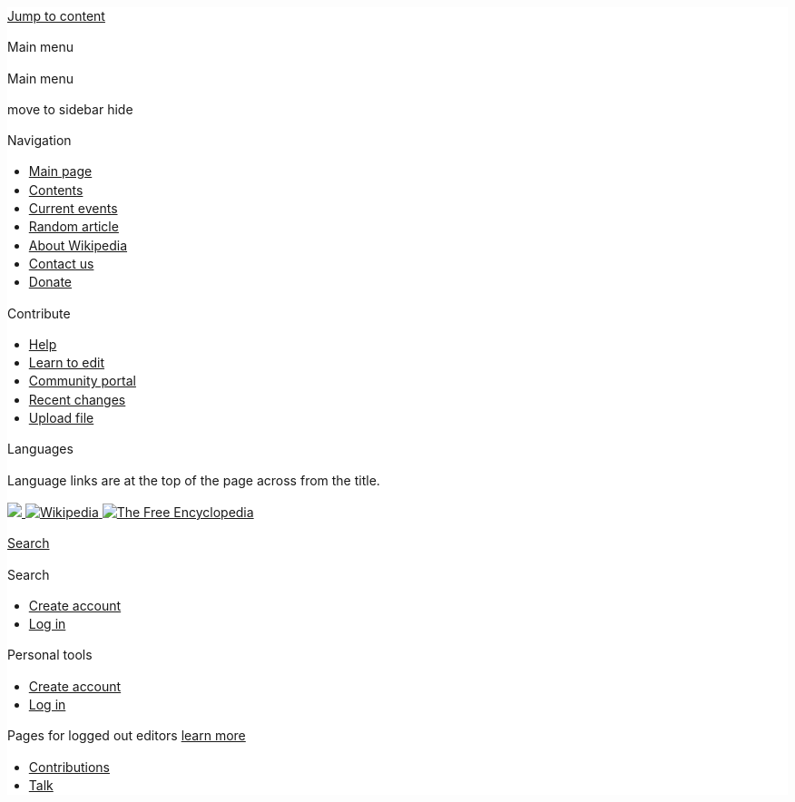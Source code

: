 [Jump to content](#bodyContent)

 Main menu

Main menu

move to sidebar hide

Navigation

- [Main page](/wiki/Main_Page "Visit the main page [alt-shift-z]")
- [Contents](/wiki/Wikipedia:Contents "Guides to browsing Wikipedia")
- [Current events](/wiki/Portal:Current_events "Articles related to current events")
- [Random article](/wiki/Special:Random "Visit a randomly selected article [alt-shift-x]")
- [About Wikipedia](/wiki/Wikipedia:About "Learn about Wikipedia and how it works")
- [Contact us](//en.wikipedia.org/wiki/Wikipedia:Contact_us "How to contact Wikipedia")
- [Donate](https://donate.wikimedia.org/wiki/Special:FundraiserRedirector?utm_source=donate&utm_medium=sidebar&utm_campaign=C13_en.wikipedia.org&uselang=en "Support us by donating to the Wikimedia Foundation")

Contribute

- [Help](/wiki/Help:Contents "Guidance on how to use and edit Wikipedia")
- [Learn to edit](/wiki/Help:Introduction "Learn how to edit Wikipedia")
- [Community portal](/wiki/Wikipedia:Community_portal "The hub for editors")
- [Recent changes](/wiki/Special:RecentChanges "A list of recent changes to Wikipedia [alt-shift-r]")
- [Upload file](/wiki/Wikipedia:File_upload_wizard "Add images or other media for use on Wikipedia")

Languages

Language links are at the top of the page across from the title.

  [![](https://en.wikipedia.org/wiki/Algebraic_notation_(chess)/static/images/icons/wikipedia.png) ![Wikipedia](https://en.wikipedia.org/wiki/Algebraic_notation_(chess)/static/images/mobile/copyright/wikipedia-wordmark-en.svg) ![The Free Encyclopedia](https://en.wikipedia.org/wiki/Algebraic_notation_(chess)/static/images/mobile/copyright/wikipedia-tagline-en.svg)](/wiki/Main_Page)

[Search](/wiki/Special:Search "Search Wikipedia [alt-shift-f]")

Search

- [Create account](/w/index.php?title=Special:CreateAccount&returnto=Algebraic+notation+%28chess%29 "You are encouraged to create an account and log in; however, it is not mandatory")
- [Log in](/w/index.php?title=Special:UserLogin&returnto=Algebraic+notation+%28chess%29 "You're encouraged to log in; however, it's not mandatory. [alt-shift-o]")

 Personal tools

- [Create account](/w/index.php?title=Special:CreateAccount&returnto=Algebraic+notation+%28chess%29 "You are encouraged to create an account and log in; however, it is not mandatory")
- [Log in](/w/index.php?title=Special:UserLogin&returnto=Algebraic+notation+%28chess%29 "You're encouraged to log in; however, it's not mandatory. [alt-shift-o]")

Pages for logged out editors [learn more](/wiki/Help:Introduction)

- [Contributions](/wiki/Special:MyContributions "A list of edits made from this IP address [alt-shift-y]")
- [Talk](/wiki/Special:MyTalk "Discussion about edits from this IP address [alt-shift-n]")
